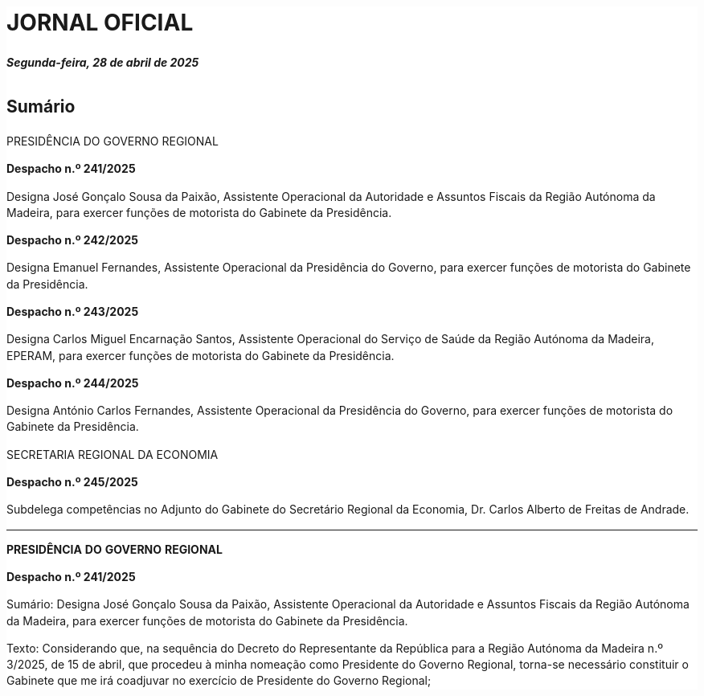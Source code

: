 # JORNAL OFICIAL

##### Segunda-feira, 28 de abril de 2025

## **Sumário**

PRESIDÊNCIA DO GOVERNO REGIONAL

**Despacho n.º 241/2025**

Designa José Gonçalo Sousa da Paixão, Assistente Operacional da Autoridade e
Assuntos Fiscais da Região Autónoma da Madeira, para exercer funções de
motorista do Gabinete da Presidência.

**Despacho n.º 242/2025**

Designa Emanuel Fernandes, Assistente Operacional da Presidência do Governo,
para exercer funções de motorista do Gabinete da Presidência.

**Despacho n.º 243/2025**

Designa Carlos Miguel Encarnação Santos, Assistente Operacional do Serviço de
Saúde da Região Autónoma da Madeira, EPERAM, para exercer funções de
motorista do Gabinete da Presidência.

**Despacho n.º 244/2025**

Designa António Carlos Fernandes, Assistente Operacional da Presidência do
Governo, para exercer funções de motorista do Gabinete da Presidência.

SECRETARIA REGIONAL DA ECONOMIA

**Despacho n.º 245/2025**

Subdelega competências no Adjunto do Gabinete do Secretário Regional da
Economia, Dr. Carlos Alberto de Freitas de Andrade.




---

**PRESIDÊNCIA** **DO** **GOVERNO** **REGIONAL**


**Despacho n.º 241/2025**


Sumário:
Designa José Gonçalo Sousa da Paixão, Assistente Operacional da Autoridade e Assuntos Fiscais da Região Autónoma da Madeira, para
exercer funções de motorista do Gabinete da Presidência.

Texto:
Considerando que, na sequência do Decreto do Representante da República para a Região Autónoma da Madeira
n.º 3/2025, de 15 de abril, que procedeu à minha nomeação como Presidente do Governo Regional, torna-se necessário
constituir o Gabinete que me irá coadjuvar no exercício de Presidente do Governo Regional;
